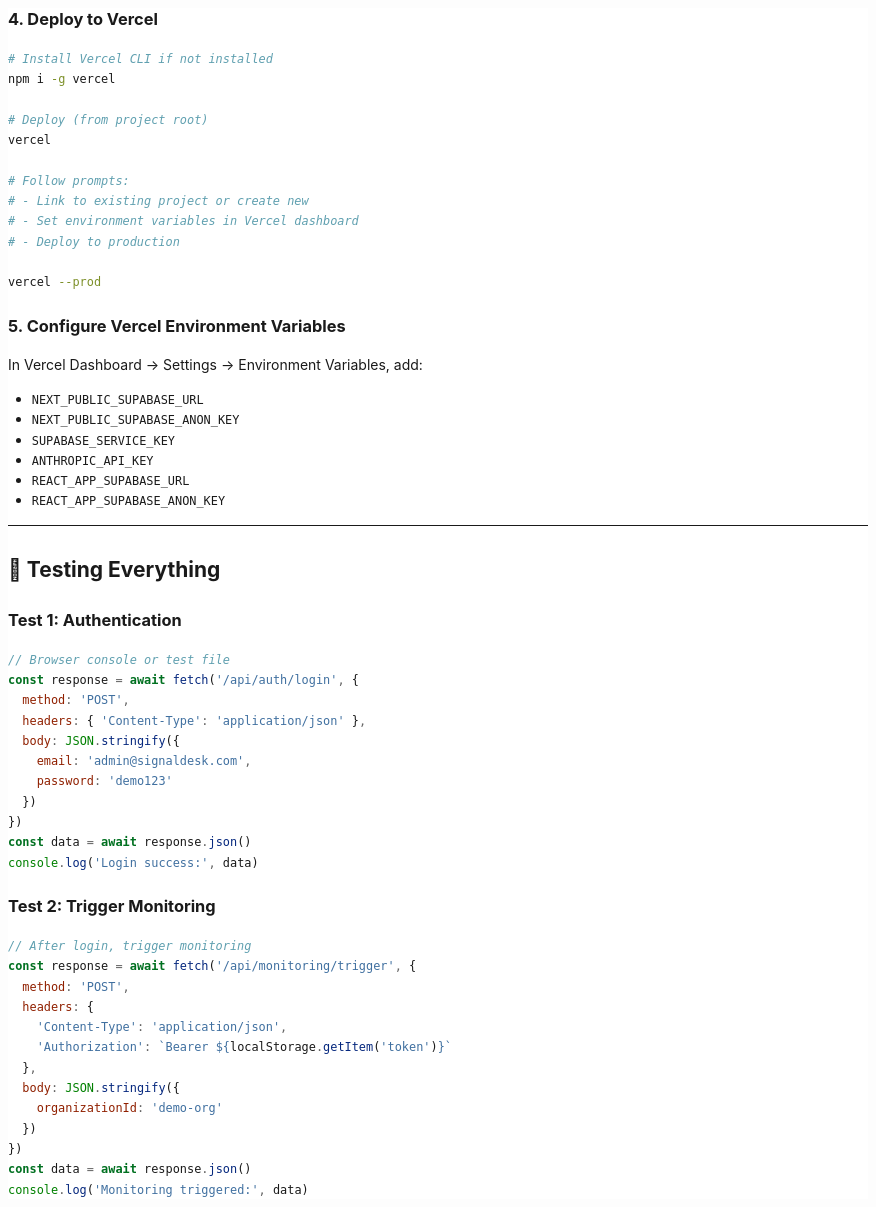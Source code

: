 ### 4. Deploy to Vercel

```bash
# Install Vercel CLI if not installed
npm i -g vercel

# Deploy (from project root)
vercel

# Follow prompts:
# - Link to existing project or create new
# - Set environment variables in Vercel dashboard
# - Deploy to production

vercel --prod
```

### 5. Configure Vercel Environment Variables

In Vercel Dashboard → Settings → Environment Variables, add:
- `NEXT_PUBLIC_SUPABASE_URL`
- `NEXT_PUBLIC_SUPABASE_ANON_KEY`
- `SUPABASE_SERVICE_KEY`
- `ANTHROPIC_API_KEY`
- `REACT_APP_SUPABASE_URL`
- `REACT_APP_SUPABASE_ANON_KEY`

---

## 🧪 Testing Everything

### Test 1: Authentication
```javascript
// Browser console or test file
const response = await fetch('/api/auth/login', {
  method: 'POST',
  headers: { 'Content-Type': 'application/json' },
  body: JSON.stringify({
    email: 'admin@signaldesk.com',
    password: 'demo123'
  })
})
const data = await response.json()
console.log('Login success:', data)
```

### Test 2: Trigger Monitoring
```javascript
// After login, trigger monitoring
const response = await fetch('/api/monitoring/trigger', {
  method: 'POST',
  headers: { 
    'Content-Type': 'application/json',
    'Authorization': `Bearer ${localStorage.getItem('token')}`
  },
  body: JSON.stringify({
    organizationId: 'demo-org'
  })
})
const data = await response.json()
console.log('Monitoring triggered:', data)
```
